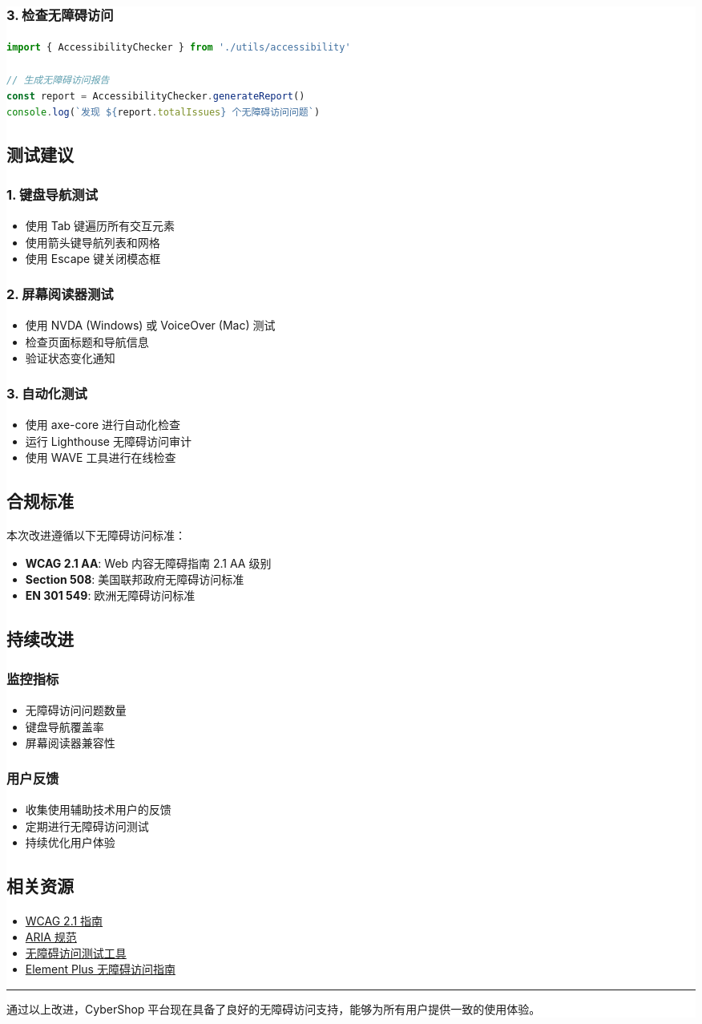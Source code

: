 ### 3. 检查无障碍访问

```typescript
import { AccessibilityChecker } from './utils/accessibility'

// 生成无障碍访问报告
const report = AccessibilityChecker.generateReport()
console.log(`发现 ${report.totalIssues} 个无障碍访问问题`)
```

## 测试建议

### 1. 键盘导航测试
- 使用 Tab 键遍历所有交互元素
- 使用箭头键导航列表和网格
- 使用 Escape 键关闭模态框

### 2. 屏幕阅读器测试
- 使用 NVDA (Windows) 或 VoiceOver (Mac) 测试
- 检查页面标题和导航信息
- 验证状态变化通知

### 3. 自动化测试
- 使用 axe-core 进行自动化检查
- 运行 Lighthouse 无障碍访问审计
- 使用 WAVE 工具进行在线检查

## 合规标准

本次改进遵循以下无障碍访问标准：

- **WCAG 2.1 AA**: Web 内容无障碍指南 2.1 AA 级别
- **Section 508**: 美国联邦政府无障碍访问标准
- **EN 301 549**: 欧洲无障碍访问标准

## 持续改进

### 监控指标
- 无障碍访问问题数量
- 键盘导航覆盖率
- 屏幕阅读器兼容性

### 用户反馈
- 收集使用辅助技术用户的反馈
- 定期进行无障碍访问测试
- 持续优化用户体验

## 相关资源

- [WCAG 2.1 指南](https://www.w3.org/WAI/WCAG21/quickref/)
- [ARIA 规范](https://www.w3.org/TR/wai-aria/)
- [无障碍访问测试工具](https://www.w3.org/WAI/ER/tools/)
- [Element Plus 无障碍访问指南](https://element-plus.org/en-US/guide/accessibility.html)

---

通过以上改进，CyberShop 平台现在具备了良好的无障碍访问支持，能够为所有用户提供一致的使用体验。 